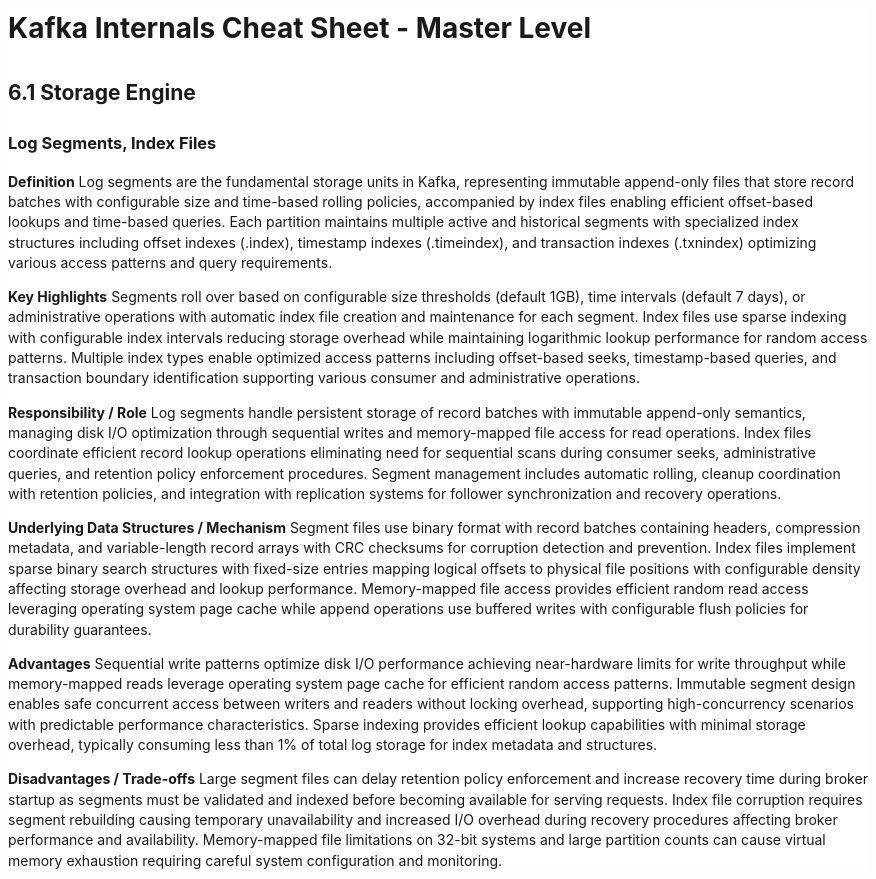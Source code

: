 # Kafka Internals Cheat Sheet - Master Level

## 6.1 Storage Engine

### Log Segments, Index Files

**Definition**
Log segments are the fundamental storage units in Kafka, representing immutable append-only files that store record batches with configurable size and time-based rolling policies, accompanied by index files enabling efficient offset-based lookups and time-based queries. Each partition maintains multiple active and historical segments with specialized index structures including offset indexes (.index), timestamp indexes (.timeindex), and transaction indexes (.txnindex) optimizing various access patterns and query requirements.

**Key Highlights**
Segments roll over based on configurable size thresholds (default 1GB), time intervals (default 7 days), or administrative operations with automatic index file creation and maintenance for each segment. Index files use sparse indexing with configurable index intervals reducing storage overhead while maintaining logarithmic lookup performance for random access patterns. Multiple index types enable optimized access patterns including offset-based seeks, timestamp-based queries, and transaction boundary identification supporting various consumer and administrative operations.

**Responsibility / Role**
Log segments handle persistent storage of record batches with immutable append-only semantics, managing disk I/O optimization through sequential writes and memory-mapped file access for read operations. Index files coordinate efficient record lookup operations eliminating need for sequential scans during consumer seeks, administrative queries, and retention policy enforcement procedures. Segment management includes automatic rolling, cleanup coordination with retention policies, and integration with replication systems for follower synchronization and recovery operations.

**Underlying Data Structures / Mechanism**
Segment files use binary format with record batches containing headers, compression metadata, and variable-length record arrays with CRC checksums for corruption detection and prevention. Index files implement sparse binary search structures with fixed-size entries mapping logical offsets to physical file positions with configurable density affecting storage overhead and lookup performance. Memory-mapped file access provides efficient random read access leveraging operating system page cache while append operations use buffered writes with configurable flush policies for durability guarantees.

**Advantages**
Sequential write patterns optimize disk I/O performance achieving near-hardware limits for write throughput while memory-mapped reads leverage operating system page cache for efficient random access patterns. Immutable segment design enables safe concurrent access between writers and readers without locking overhead, supporting high-concurrency scenarios with predictable performance characteristics. Sparse indexing provides efficient lookup capabilities with minimal storage overhead, typically consuming less than 1% of total log storage for index metadata and structures.

**Disadvantages / Trade-offs**
Large segment files can delay retention policy enforcement and increase recovery time during broker startup as segments must be validated and indexed before becoming available for serving requests. Index file corruption requires segment rebuilding causing temporary unavailability and increased I/O overhead during recovery procedures affecting broker performance and availability. Memory-mapped file limitations on 32-bit systems and large partition counts can cause virtual memory exhaustion requiring careful system configuration and monitoring.
